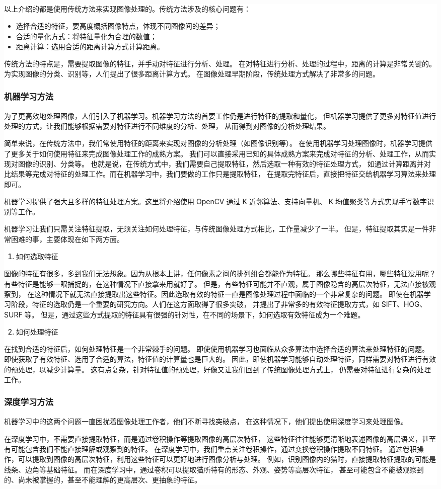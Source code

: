 以上介绍的都是使用传统方法来实现图像处理的。传统方法涉及的核心问题有：

* 选择合适的特征，要高度概括图像特点，体现不同图像间的差异；
* 合适的量化方式：将特征量化为合理的数值；
* 距离计算：选用合适的距离计算方式计算距离。

传统方法的特点是，需要提取图像的特征，并手动对特征进行分析、处理。
在对特征进行分析、处理的过程中，距离的计算是非常关键的。
为实现图像的分类、识别等，人们提出了很多距离计算方式。
在图像处理早期阶段，传统处理方式解决了非常多的问题。

### 机器学习方法

为了更高效地处理图像，人们引入了机器学习。机器学习方法的首要工作仍是进行特征的提取和量化，
但机器学习提供了更多对特征值进行处理的方式，让我们能够根据需要对特征进行不同维度的分析、处理，
从而得到对图像的分析处理结果。

简单来说，在传统方法中，我们常使用特征的距离来实现对图像的分析处理（如图像识别等）。
在使用机器学习处理图像时，机器学习提供了更多关于如何使用特征来完成图像处理工作的成熟方案。
我们可以直接采用已知的具体成熟方案来完成对特征的分析、处理工作，从而实现对图像的识别、分类等。
也就是说，在传统方式中，我们需要自己提取特征，然后选取一种有效的特征处理方式，
如通过计算距离并对比结果等完成对特征的处理工作。而在机器学习中，我们要做的工作只是提取特征，
在提取完特征后，直接把特征交给机器学习算法来处理即可。

机器学习提供了强大且多样的特征处理方案。这里将介绍使用 OpenCV 通过 K 近邻算法、支持向量机、
K 均值聚类等方式实现手写数字识别等工作。

机器学习让我们只需关注特征提取，无须关注如何处理特征，与传统图像处理方式相比，工作量减少了一半。
但是，特征提取其实是一件非常困难的事，主要体现在如下两方面。

1. 如何选取特征

图像的特征有很多，多到我们无法想象。因为从根本上讲，任何像素之间的排列组合都能作为特征。
那么哪些特征有用，哪些特征没用呢？有些特征是能够一眼捕捉的，在这种情况下直接拿来用就好了。
但是，有些特征可能并不直观，属于图像隐含的高层次特征，无法直接被观察到，
在这种情况下就无法直接提取出这些特征。因此选取有效的特征一直是图像处理过程中面临的一个非常复杂的问题。
即使在机器学习阶段，特征的选取仍是一个重要的研究方向。人们在这方面取得了很多突破，
并提出了非常多的有效特征提取方式，如 SIFT、HOG、SURF 等。
但是，通过这些方式提取的特征具有很强的针对性，在不同的场景下，如何选取有效特征成为一个难题。

2. 如何处理特征

在找到合适的特征后，如何处理特征是一个非常棘手的问题。
即使使用机器学习也面临从众多算法中选择合适的算法来处理特征的问题。
即使获取了有效特征、选用了合适的算法，特征值的计算量也是巨大的。
因此，即使机器学习能够自动处理特征，同样需要对特征进行有效的预处理，以减少计算量。
这有点复杂，针对特征值的预处理，好像又让我们回到了传统图像处理方式上，
仍需要对特征进行复杂的处理工作。

### 深度学习方法

机器学习中的这两个问题一直困扰着图像处理工作者，他们不断寻找突破点，
在这种情况下，他们提出使用深度学习来处理图像。

在深度学习中，不需要直接提取特征，而是通过卷积操作等提取图像的高层次特征，
这些特征往往能够更清晰地表述图像的高层语义，甚至有可能包含我们不能直接理解或观察到的特征。
在深度学习中，我们重点关注卷积操作，通过变换卷积操作提取不同特征。
通过卷积操作，可以提取到图像的高层次特征，利用这些特征可以更好地进行图像分析与处理。
例如，识别图像内的猫时，直接提取特征提取的可能是线条、边角等基础特征。
而在深度学习中，通过卷积可以提取猫所特有的形态、外观、姿势等高层次特征，
甚至可能包含不能被观察到的、尚未被掌握的，甚至不能理解的更高层次、更抽象的特征。
